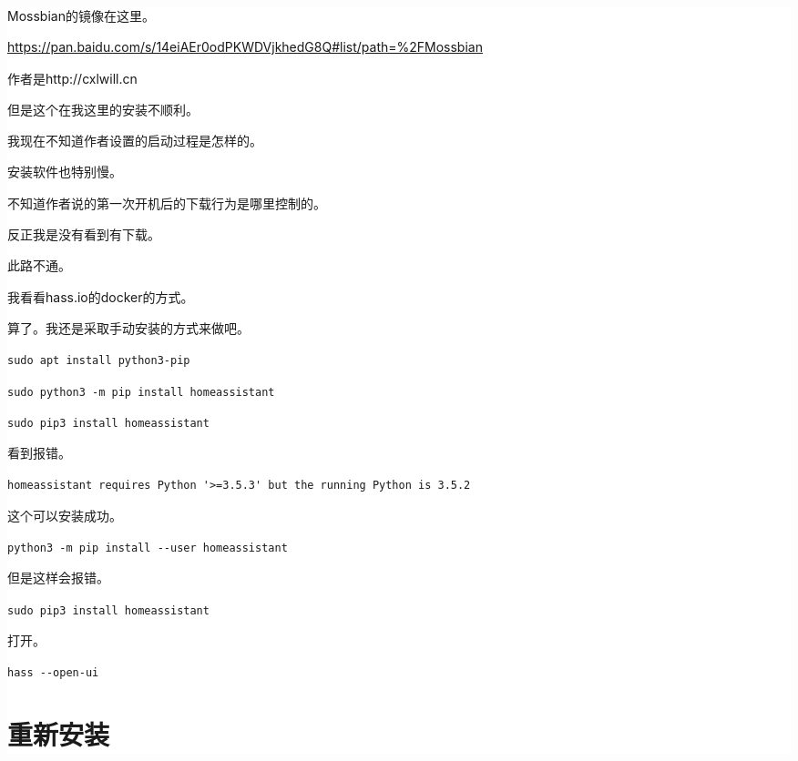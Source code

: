 Mossbian的镜像在这里。

https://pan.baidu.com/s/14eiAEr0odPKWDVjkhedG8Q#list/path=%2FMossbian

作者是http://cxlwill.cn

但是这个在我这里的安装不顺利。

我现在不知道作者设置的启动过程是怎样的。

安装软件也特别慢。

不知道作者说的第一次开机后的下载行为是哪里控制的。

反正我是没有看到有下载。

此路不通。

我看看hass.io的docker的方式。



算了。我还是采取手动安装的方式来做吧。



```
sudo apt install python3-pip
```

```
sudo python3 -m pip install homeassistant
```

```
sudo pip3 install homeassistant
```

看到报错。

```
homeassistant requires Python '>=3.5.3' but the running Python is 3.5.2
```

这个可以安装成功。

```
python3 -m pip install --user homeassistant
```

但是这样会报错。

```
sudo pip3 install homeassistant
```

打开。

```
hass --open-ui
```

# 重新安装
